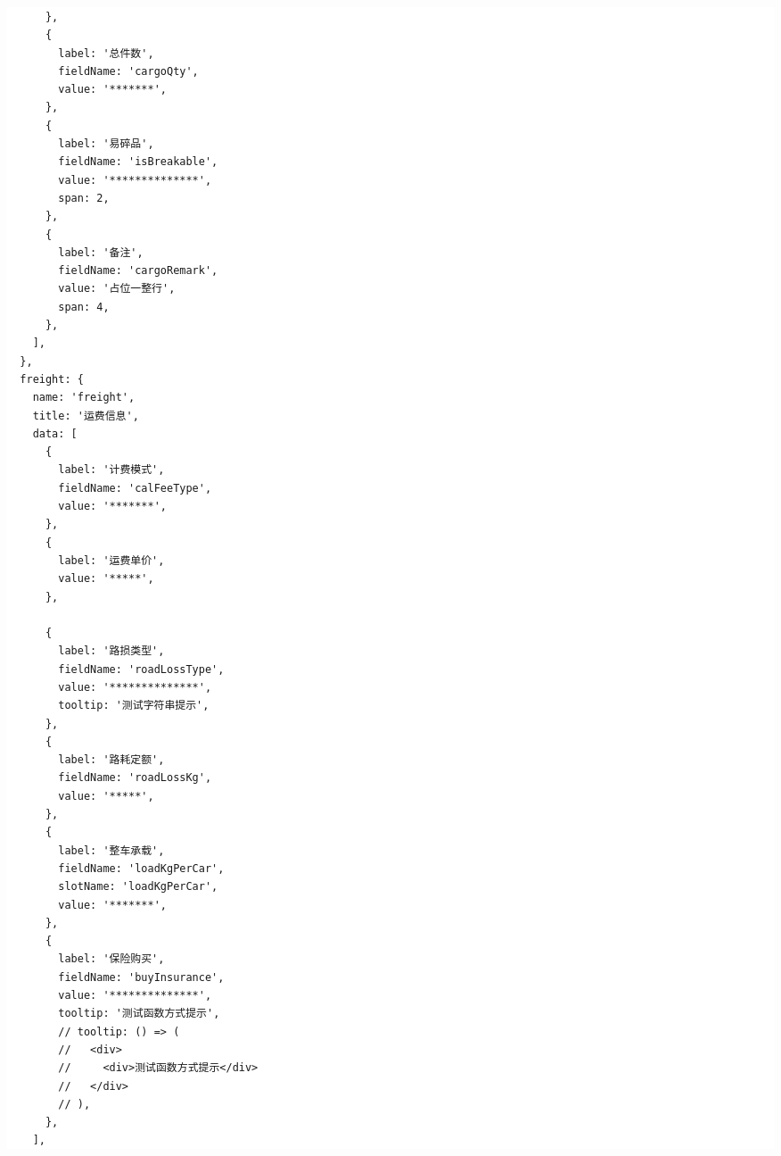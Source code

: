 ```vue
      },
      {
        label: '总件数',
        fieldName: 'cargoQty',
        value: '*******',
      },
      {
        label: '易碎品',
        fieldName: 'isBreakable',
        value: '**************',
        span: 2,
      },
      {
        label: '备注',
        fieldName: 'cargoRemark',
        value: '占位一整行',
        span: 4,
      },
    ],
  },
  freight: {
    name: 'freight',
    title: '运费信息',
    data: [
      {
        label: '计费模式',
        fieldName: 'calFeeType',
        value: '*******',
      },
      {
        label: '运费单价',
        value: '*****',
      },

      {
        label: '路损类型',
        fieldName: 'roadLossType',
        value: '**************',
        tooltip: '测试字符串提示',
      },
      {
        label: '路耗定额',
        fieldName: 'roadLossKg',
        value: '*****',
      },
      {
        label: '整车承载',
        fieldName: 'loadKgPerCar',
        slotName: 'loadKgPerCar',
        value: '*******',
      },
      {
        label: '保险购买',
        fieldName: 'buyInsurance',
        value: '**************',
        tooltip: '测试函数方式提示',
        // tooltip: () => (
        //   <div>
        //     <div>测试函数方式提示</div>
        //   </div>
        // ),
      },
    ],
```